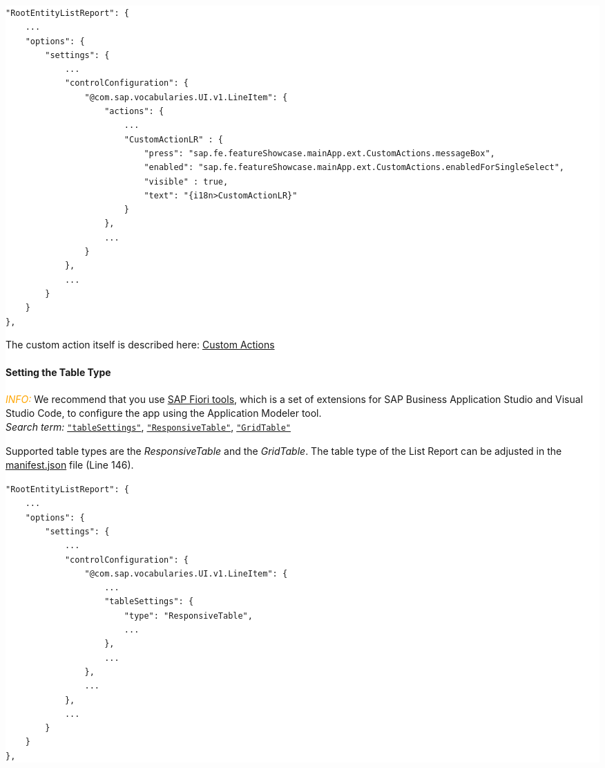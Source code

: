 ```
"RootEntityListReport": {
    ...
    "options": {
        "settings": {
            ...
            "controlConfiguration": {
                "@com.sap.vocabularies.UI.v1.LineItem": {
                    "actions": {
                        ...
                        "CustomActionLR" : {
                            "press": "sap.fe.featureShowcase.mainApp.ext.CustomActions.messageBox",
                            "enabled": "sap.fe.featureShowcase.mainApp.ext.CustomActions.enabledForSingleSelect",
                            "visible" : true,
                            "text": "{i18n>CustomActionLR}"
                        }
                    },
                    ...
                }
            },
            ...
        }
    }
},
```

The custom action itself is described here: [Custom Actions](#custom-actions-list-report)

#### Setting the Table Type

<i style="color:orange;">INFO: </i>We recommend that you use [SAP Fiori tools](http://help.sap.com/disclaimer?site=https://help.sap.com/viewer/product/SAP_FIORI_tools/Latest/en-US), which is a set of extensions for SAP Business Application Studio and Visual Studio Code, to configure the app using the Application Modeler tool. <br/>
<i>Search term:</i> [`"tableSettings"`](../../search?q=tableSettings), [`"ResponsiveTable"`](../../search?q=ResponsiveTable), [`"GridTable"`](../../search?q=GridTable)

Supported table types are the <i>ResponsiveTable</i> and the <i>GridTable</i>. The table type of the List Report can be adjusted in the [manifest.json](app/featureShowcase/webapp/manifest.json) file (Line 146).
```
"RootEntityListReport": {
    ...
    "options": {
        "settings": {
            ...
            "controlConfiguration": {
                "@com.sap.vocabularies.UI.v1.LineItem": {
                    ...
                    "tableSettings": {
                        "type": "ResponsiveTable",
                        ...
                    },
                    ...
                },
                ...
            },
            ...
        }
    }
},
```
